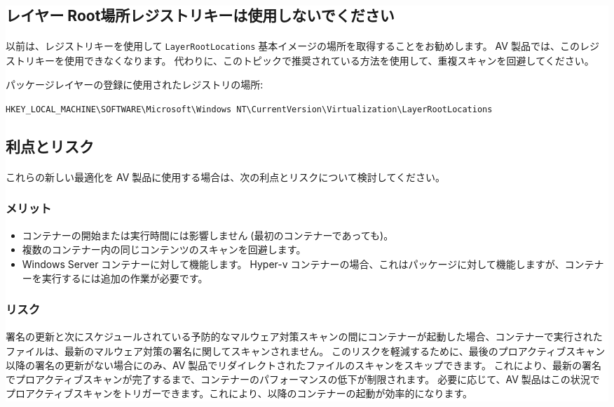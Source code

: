 ## <a name="dont-use-the-layerrootlocations-registry-key"></a>レイヤー Root場所レジストリキーは使用しないでください

以前は、レジストリキーを使用して `LayerRootLocations` 基本イメージの場所を取得することをお勧めします。 AV 製品では、このレジストリキーを使用できなくなります。 代わりに、このトピックで推奨されている方法を使用して、重複スキャンを回避してください。

パッケージレイヤーの登録に使用されたレジストリの場所:

`HKEY_LOCAL_MACHINE\SOFTWARE\Microsoft\Windows NT\CurrentVersion\Virtualization\LayerRootLocations`

## <a name="benefits-and-risks"></a>利点とリスク

これらの新しい最適化を AV 製品に使用する場合は、次の利点とリスクについて検討してください。

### <a name="benefits"></a>メリット

- コンテナーの開始または実行時間には影響しません (最初のコンテナーであっても)。
- 複数のコンテナー内の同じコンテンツのスキャンを回避します。
- Windows Server コンテナーに対して機能します。 Hyper-v コンテナーの場合、これはパッケージに対して機能しますが、コンテナーを実行するには追加の作業が必要です。

### <a name="risks"></a>リスク

署名の更新と次にスケジュールされている予防的なマルウェア対策スキャンの間にコンテナーが起動した場合、コンテナーで実行されたファイルは、最新のマルウェア対策の署名に関してスキャンされません。 このリスクを軽減するために、最後のプロアクティブスキャン以降の署名の更新がない場合にのみ、AV 製品でリダイレクトされたファイルのスキャンをスキップできます。 これにより、最新の署名でプロアクティブスキャンが完了するまで、コンテナーのパフォーマンスの低下が制限されます。 必要に応じて、AV 製品はこの状況でプロアクティブスキャンをトリガーできます。これにより、以降のコンテナーの起動が効率的になります。
